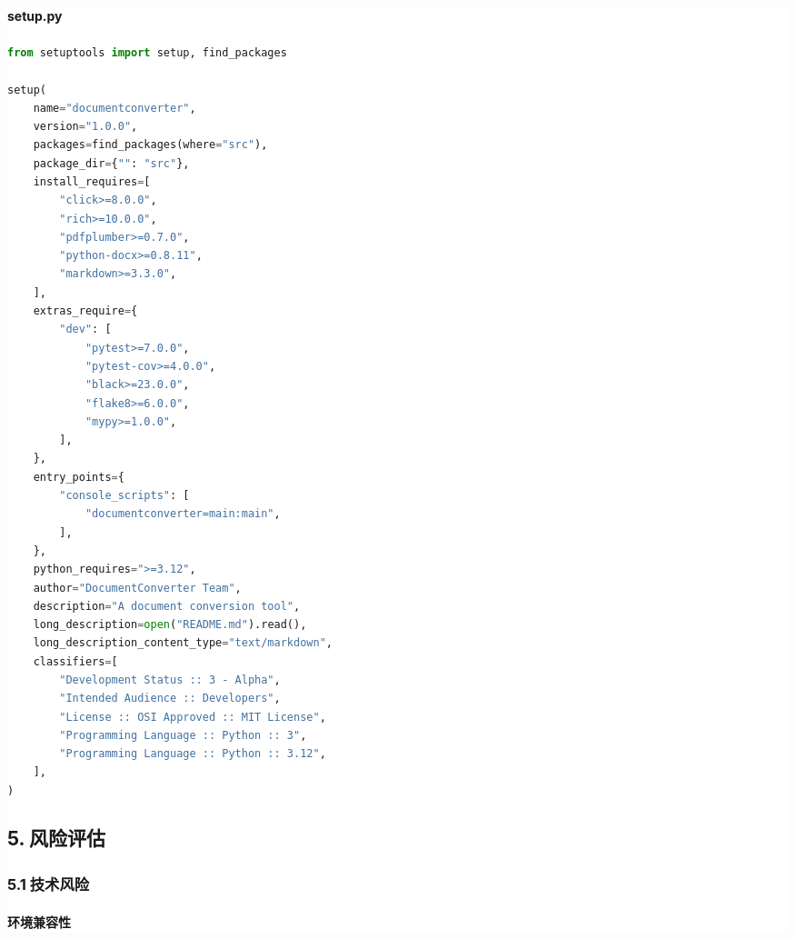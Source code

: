 #### setup.py

```python
from setuptools import setup, find_packages

setup(
    name="documentconverter",
    version="1.0.0",
    packages=find_packages(where="src"),
    package_dir={"": "src"},
    install_requires=[
        "click>=8.0.0",
        "rich>=10.0.0",
        "pdfplumber>=0.7.0",
        "python-docx>=0.8.11",
        "markdown>=3.3.0",
    ],
    extras_require={
        "dev": [
            "pytest>=7.0.0",
            "pytest-cov>=4.0.0",
            "black>=23.0.0",
            "flake8>=6.0.0",
            "mypy>=1.0.0",
        ],
    },
    entry_points={
        "console_scripts": [
            "documentconverter=main:main",
        ],
    },
    python_requires=">=3.12",
    author="DocumentConverter Team",
    description="A document conversion tool",
    long_description=open("README.md").read(),
    long_description_content_type="text/markdown",
    classifiers=[
        "Development Status :: 3 - Alpha",
        "Intended Audience :: Developers",
        "License :: OSI Approved :: MIT License",
        "Programming Language :: Python :: 3",
        "Programming Language :: Python :: 3.12",
    ],
)
```

## 5. 风险评估

### 5.1 技术风险

#### 环境兼容性
